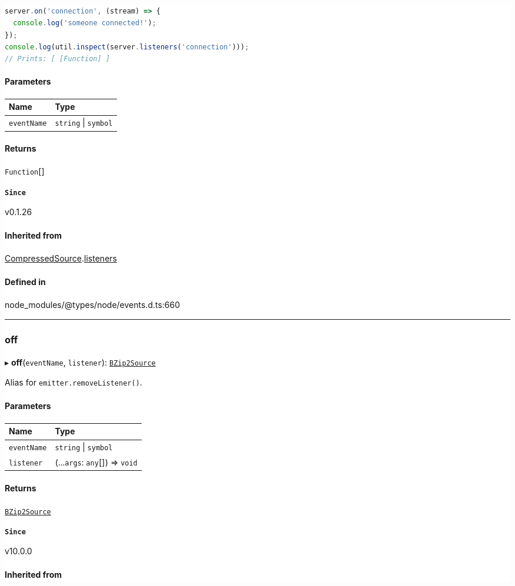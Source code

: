 ```js
server.on('connection', (stream) => {
  console.log('someone connected!');
});
console.log(util.inspect(server.listeners('connection')));
// Prints: [ [Function] ]
```

#### Parameters

| Name | Type |
| :------ | :------ |
| `eventName` | `string` \| `symbol` |

#### Returns

`Function`[]

**`Since`**

v0.1.26

#### Inherited from

[CompressedSource](sourceDestination.CompressedSource.md).[listeners](sourceDestination.CompressedSource.md#listeners)

#### Defined in

node_modules/@types/node/events.d.ts:660

___

### off

▸ **off**(`eventName`, `listener`): [`BZip2Source`](sourceDestination.BZip2Source.md)

Alias for `emitter.removeListener()`.

#### Parameters

| Name | Type |
| :------ | :------ |
| `eventName` | `string` \| `symbol` |
| `listener` | (...`args`: `any`[]) => `void` |

#### Returns

[`BZip2Source`](sourceDestination.BZip2Source.md)

**`Since`**

v10.0.0

#### Inherited from
